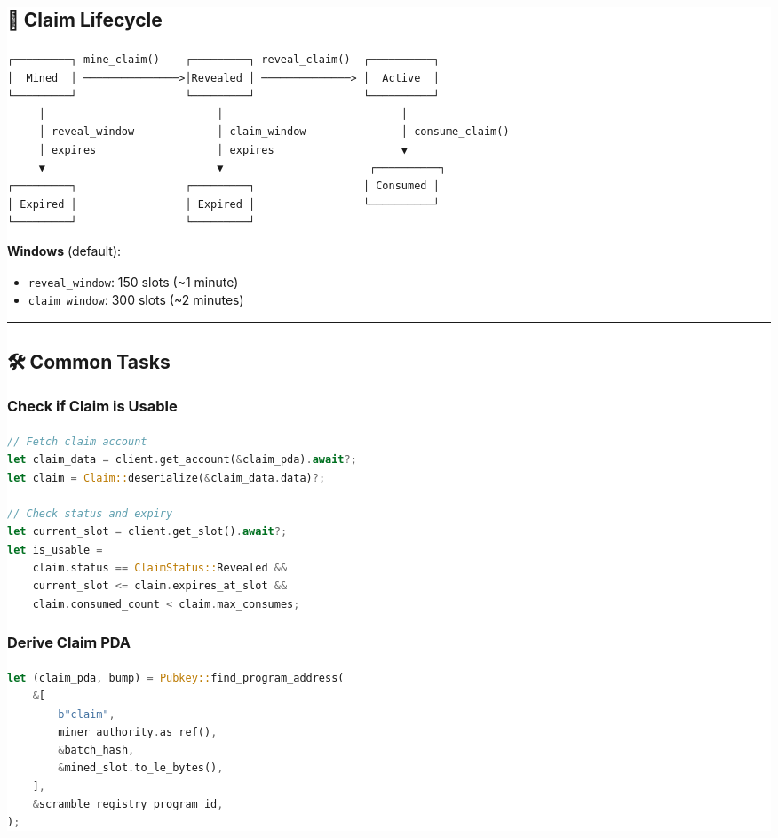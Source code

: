 
## 🔄 Claim Lifecycle

```
┌─────────┐ mine_claim()    ┌─────────┐ reveal_claim()  ┌──────────┐
│  Mined  │ ───────────────>│Revealed │ ──────────────> │  Active  │
└─────────┘                 └─────────┘                 └──────────┘
     │                           │                            │
     │ reveal_window             │ claim_window               │ consume_claim()
     │ expires                   │ expires                    ▼
     ▼                           ▼                       ┌──────────┐
┌─────────┐                 ┌─────────┐                 │ Consumed │
│ Expired │                 │ Expired │                 └──────────┘
└─────────┘                 └─────────┘
```

**Windows** (default):
- `reveal_window`: 150 slots (~1 minute)
- `claim_window`: 300 slots (~2 minutes)

---

## 🛠️ Common Tasks

### Check if Claim is Usable

```rust
// Fetch claim account
let claim_data = client.get_account(&claim_pda).await?;
let claim = Claim::deserialize(&claim_data.data)?;

// Check status and expiry
let current_slot = client.get_slot().await?;
let is_usable = 
    claim.status == ClaimStatus::Revealed &&
    current_slot <= claim.expires_at_slot &&
    claim.consumed_count < claim.max_consumes;
```

### Derive Claim PDA

```rust
let (claim_pda, bump) = Pubkey::find_program_address(
    &[
        b"claim",
        miner_authority.as_ref(),
        &batch_hash,
        &mined_slot.to_le_bytes(),
    ],
    &scramble_registry_program_id,
);
```
